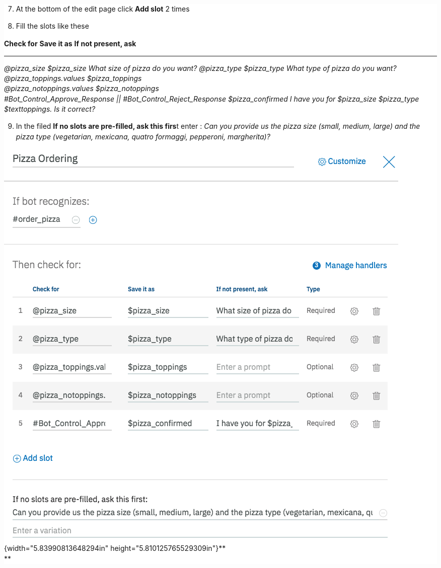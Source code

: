 7.  At the bottom of the edit page click **Add slot** 2 times

8.  Fill the slots like these

  **Check for**                                                               **Save it as**          **If not present, ask**
  --------------------------------------------------------------------------- ----------------------- -----------------------------------------------------------------------------
  *\@pizza\_size*                                                             *\$pizza\_size*         *What size of pizza do you want?*
  *\@pizza\_type*                                                             *\$pizza\_type*         *What type of pizza do you want?*
  *\@pizza\_toppings.values*                                                  *\$pizza\_toppings*     
  *\@pizza\_notoppings.values*                                                *\$pizza\_notoppings*   
  *\#Bot\_Control\_Approve\_Response \|\| \#Bot\_Control\_Reject\_Response*   *\$pizza\_confirmed*    *I have you for \$pizza\_size \$pizza\_type \$texttoppings. Is it correct?*

9.  In the filed **If no slots are pre-filled, ask this firs**t enter :
    *Can you provide us the pizza size (small, medium, large) and the
    pizza type (vegetarian, mexicana, quatro formaggi, pepperoni,
    margherita)?*

![](./media/image7.png){width="5.83990813648294in"
height="5.810125765529309in"}**\
**
